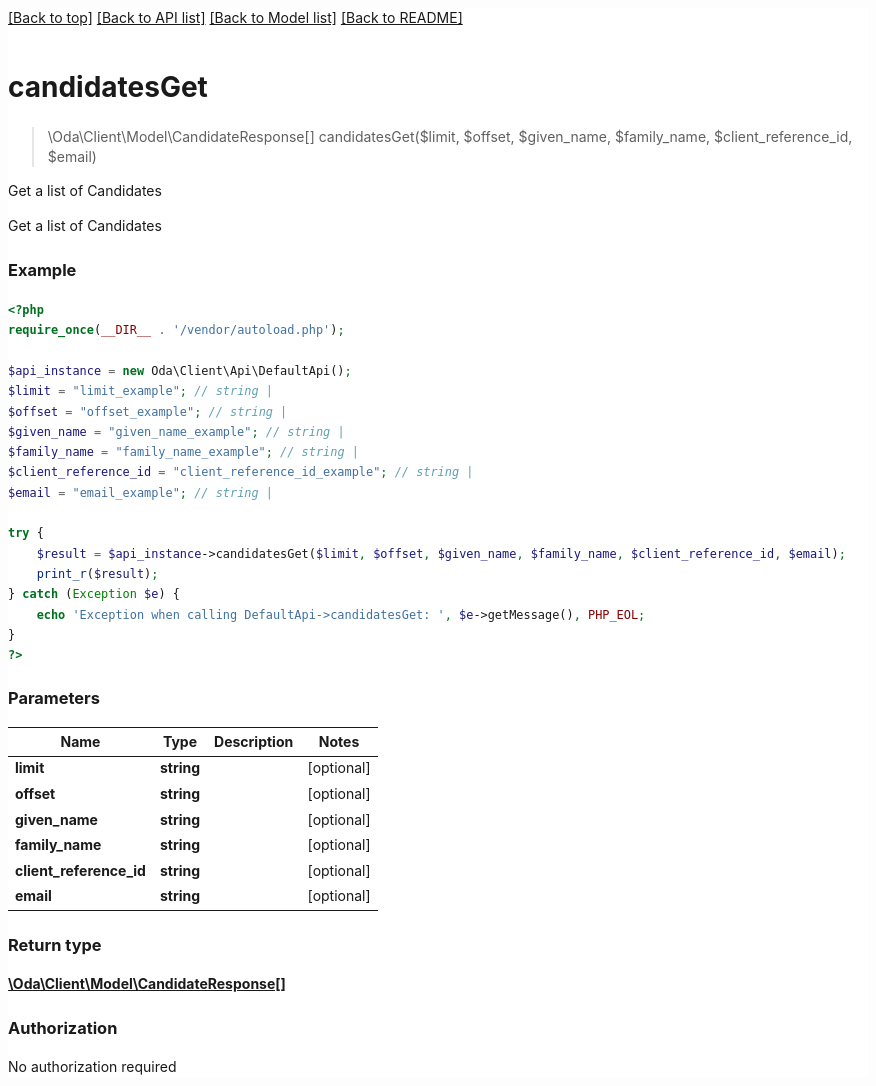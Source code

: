 [[Back to top]](#) [[Back to API list]](../../README.md#documentation-for-api-endpoints) [[Back to Model list]](../../README.md#documentation-for-models) [[Back to README]](../../README.md)

# **candidatesGet**
> \Oda\Client\Model\CandidateResponse[] candidatesGet($limit, $offset, $given_name, $family_name, $client_reference_id, $email)

Get a list of Candidates

Get a list of Candidates

### Example
```php
<?php
require_once(__DIR__ . '/vendor/autoload.php');

$api_instance = new Oda\Client\Api\DefaultApi();
$limit = "limit_example"; // string | 
$offset = "offset_example"; // string | 
$given_name = "given_name_example"; // string | 
$family_name = "family_name_example"; // string | 
$client_reference_id = "client_reference_id_example"; // string | 
$email = "email_example"; // string | 

try {
    $result = $api_instance->candidatesGet($limit, $offset, $given_name, $family_name, $client_reference_id, $email);
    print_r($result);
} catch (Exception $e) {
    echo 'Exception when calling DefaultApi->candidatesGet: ', $e->getMessage(), PHP_EOL;
}
?>
```

### Parameters

Name | Type | Description  | Notes
------------- | ------------- | ------------- | -------------
 **limit** | **string**|  | [optional]
 **offset** | **string**|  | [optional]
 **given_name** | **string**|  | [optional]
 **family_name** | **string**|  | [optional]
 **client_reference_id** | **string**|  | [optional]
 **email** | **string**|  | [optional]

### Return type

[**\Oda\Client\Model\CandidateResponse[]**](../Model/CandidateResponse.md)

### Authorization

No authorization required
